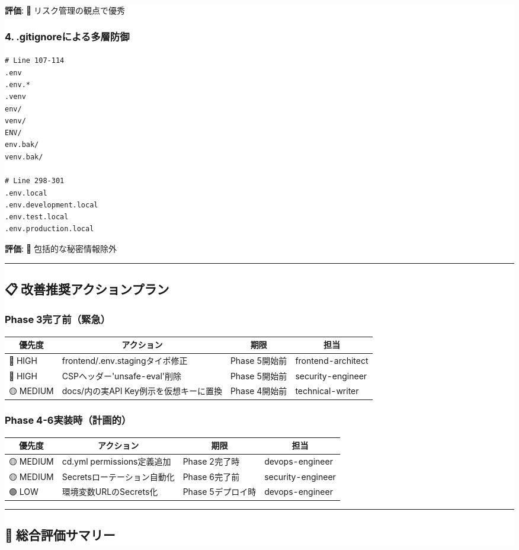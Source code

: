 **評価**: 🌟 リスク管理の観点で優秀

### 4. .gitignoreによる多層防御

```gitignore
# Line 107-114
.env
.env.*
.venv
env/
venv/
ENV/
env.bak/
venv.bak/

# Line 298-301
.env.local
.env.development.local
.env.test.local
.env.production.local
```

**評価**: 🌟 包括的な秘密情報除外

---

## 📋 改善推奨アクションプラン

### Phase 3完了前（緊急）

| 優先度    | アクション                             | 期限          | 担当               |
| --------- | -------------------------------------- | ------------- | ------------------ |
| 🔴 HIGH   | frontend/.env.stagingタイポ修正        | Phase 5開始前 | frontend-architect |
| 🔴 HIGH   | CSPヘッダー'unsafe-eval'削除           | Phase 5開始前 | security-engineer  |
| 🟡 MEDIUM | docs/内の実API Key例示を仮想キーに置換 | Phase 4開始前 | technical-writer   |

### Phase 4-6実装時（計画的）

| 優先度    | アクション                  | 期限              | 担当              |
| --------- | --------------------------- | ----------------- | ----------------- |
| 🟡 MEDIUM | cd.yml permissions定義追加  | Phase 2完了時     | devops-engineer   |
| 🟡 MEDIUM | Secretsローテーション自動化 | Phase 6完了前     | security-engineer |
| 🟢 LOW    | 環境変数URLのSecrets化      | Phase 5デプロイ時 | devops-engineer   |

---

## 🎯 総合評価サマリー
